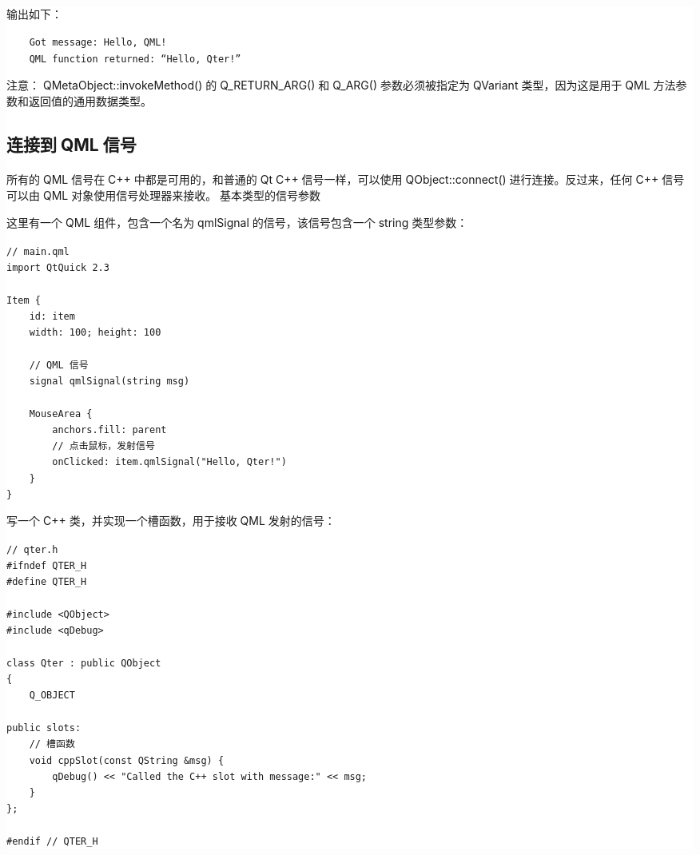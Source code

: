 ```
```

输出如下：
```
    Got message: Hello, QML!
    QML function returned: “Hello, Qter!”
```

注意： QMetaObject::invokeMethod() 的 Q_RETURN_ARG() 和 Q_ARG() 参数必须被指定为 QVariant 类型，因为这是用于 QML 方法参数和返回值的通用数据类型。
## 连接到 QML 信号

所有的 QML 信号在 C++ 中都是可用的，和普通的 Qt C++ 信号一样，可以使用 QObject::connect() 进行连接。反过来，任何 C++ 信号可以由 QML 对象使用信号处理器来接收。
基本类型的信号参数

这里有一个 QML 组件，包含一个名为 qmlSignal 的信号，该信号包含一个 string 类型参数：

```
// main.qml
import QtQuick 2.3

Item {
    id: item
    width: 100; height: 100

    // QML 信号
    signal qmlSignal(string msg)

    MouseArea {
        anchors.fill: parent
        // 点击鼠标，发射信号
        onClicked: item.qmlSignal("Hello, Qter!")
    }
}
```

写一个 C++ 类，并实现一个槽函数，用于接收 QML 发射的信号：

```
// qter.h
#ifndef QTER_H
#define QTER_H

#include <QObject>
#include <qDebug>

class Qter : public QObject
{
    Q_OBJECT

public slots:
    // 槽函数
    void cppSlot(const QString &msg) {
        qDebug() << "Called the C++ slot with message:" << msg;
    }
};

#endif // QTER_H
```
